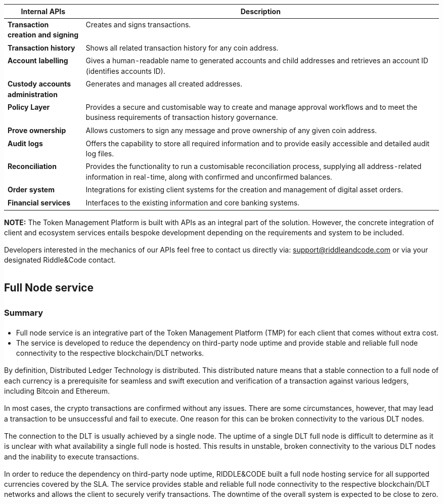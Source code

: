 
Internal APIs     | Description 
----------------- | ----------------
**Transaction creation and signing** | Creates and signs transactions.
**Transaction history** | Shows all related transaction history for any coin address.
**Account labelling** | Gives a human-readable name to generated accounts and child addresses and retrieves an account ID (identifies accounts ID).
**Custody accounts administration** | Generates and manages all created addresses.
**Policy Layer** | Provides a secure and customisable way to create and manage approval workflows and to meet the business requirements of transaction history governance.
**Prove ownership** | Allows customers to sign any message and prove ownership of any given coin address.
**Audit logs** | Offers the capability to store all required information and to provide easily accessible and detailed audit log files.
**Reconciliation** | Provides the functionality to run a customisable reconciliation process, supplying all address-related information in real-time, along with confirmed and unconfirmed balances.
**Order system** | Integrations for existing client systems for the creation and management of digital asset orders.
**Financial services** | Interfaces to the existing information and core banking systems.

**NOTE:** The Token Management Platform is built with APIs as an integral part of the solution. However, the concrete integration of client and ecosystem services entails bespoke development depending on the requirements and system to be included.

Developers interested in the mechanics of our APIs feel free to contact us directly via: support@riddleandcode.com or via your designated Riddle&Code contact. 


## Full Node service

### Summary

* Full node service is an integrative part of the Token Management Platform (TMP) for each client that comes without extra cost.
* The service is developed to reduce the dependency on third-party node uptime and provide stable and reliable full node connectivity to the respective blockchain/DLT networks.

By definition, Distributed Ledger Technology is distributed. This distributed nature means that a stable connection to a full node of each currency is a prerequisite for seamless and swift execution and verification of a transaction against various ledgers, including Bitcoin and Ethereum.

In most cases, the crypto transactions are confirmed without any issues. There are some circumstances, however, that may lead a transaction to be unsuccessful and fail to execute. One reason for this can be broken connectivity to the various DLT nodes.

The connection to the DLT is usually achieved by a single node. The uptime of a single DLT full node is difficult to determine as it is unclear with what availability a single full node is hosted. This results in unstable, broken connectivity to the various DLT nodes and the inability to execute transactions.

In order to reduce the dependency on third-party node uptime, RIDDLE&CODE built a full node hosting service for all supported currencies covered by the SLA. The service provides stable and reliable full node connectivity to the respective blockchain/DLT networks and allows the client to securely verify transactions. The downtime of the overall system is expected to be close to zero.
